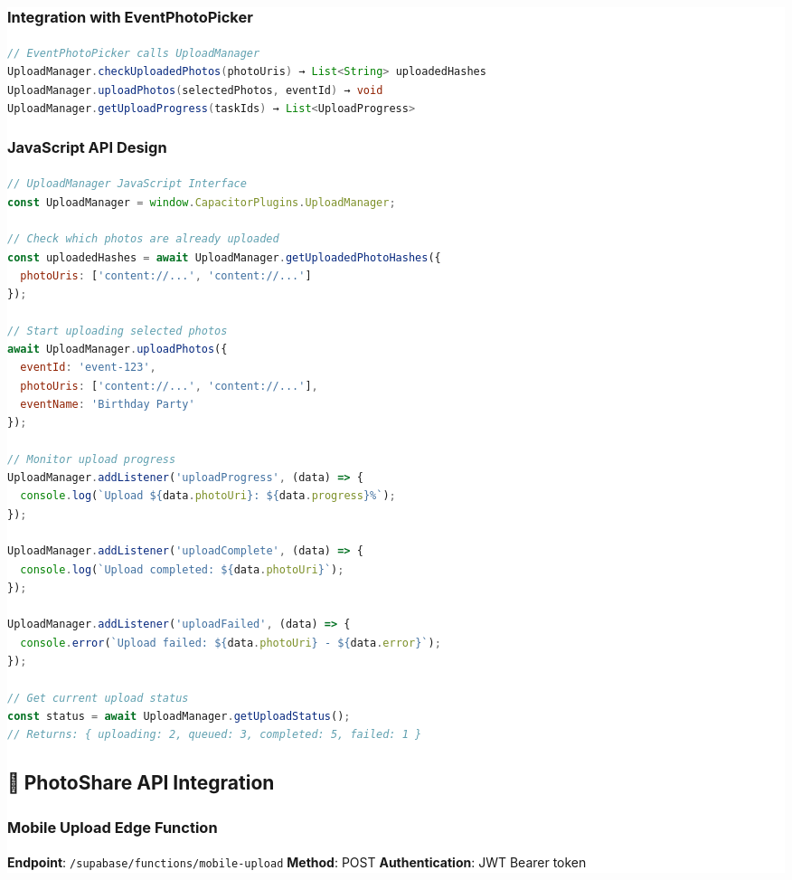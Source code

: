 ### **Integration with EventPhotoPicker**
```java
// EventPhotoPicker calls UploadManager
UploadManager.checkUploadedPhotos(photoUris) → List<String> uploadedHashes
UploadManager.uploadPhotos(selectedPhotos, eventId) → void
UploadManager.getUploadProgress(taskIds) → List<UploadProgress>
```

### **JavaScript API Design**
```javascript
// UploadManager JavaScript Interface
const UploadManager = window.CapacitorPlugins.UploadManager;

// Check which photos are already uploaded
const uploadedHashes = await UploadManager.getUploadedPhotoHashes({
  photoUris: ['content://...', 'content://...']
});

// Start uploading selected photos
await UploadManager.uploadPhotos({
  eventId: 'event-123',
  photoUris: ['content://...', 'content://...'],
  eventName: 'Birthday Party'
});

// Monitor upload progress
UploadManager.addListener('uploadProgress', (data) => {
  console.log(`Upload ${data.photoUri}: ${data.progress}%`);
});

UploadManager.addListener('uploadComplete', (data) => {
  console.log(`Upload completed: ${data.photoUri}`);
});

UploadManager.addListener('uploadFailed', (data) => {
  console.error(`Upload failed: ${data.photoUri} - ${data.error}`);
});

// Get current upload status
const status = await UploadManager.getUploadStatus();
// Returns: { uploading: 2, queued: 3, completed: 5, failed: 1 }
```

## 🔗 PhotoShare API Integration

### **Mobile Upload Edge Function**
**Endpoint**: `/supabase/functions/mobile-upload`
**Method**: POST
**Authentication**: JWT Bearer token
